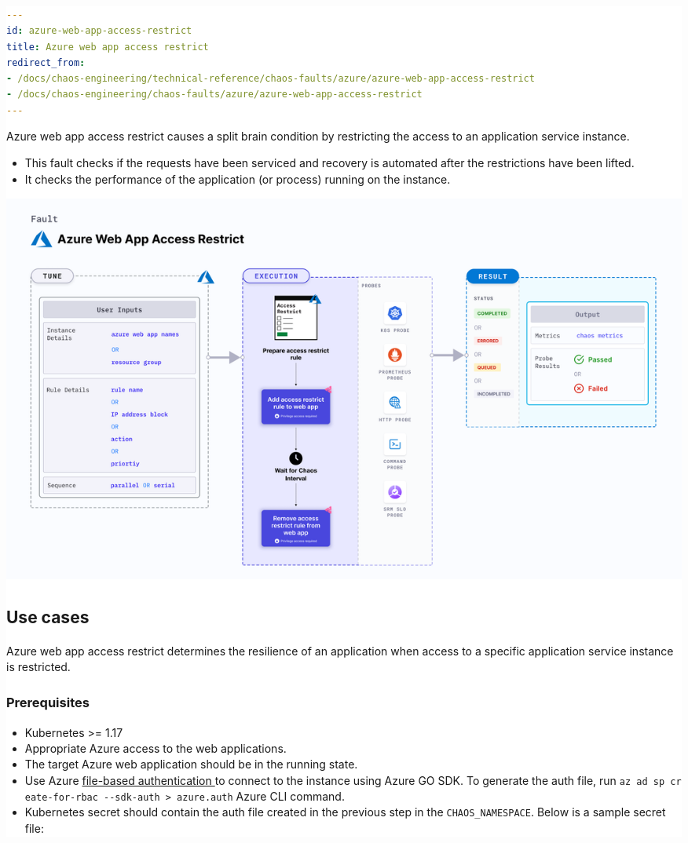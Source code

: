 ```yaml
---
id: azure-web-app-access-restrict
title: Azure web app access restrict
redirect_from:
- /docs/chaos-engineering/technical-reference/chaos-faults/azure/azure-web-app-access-restrict
- /docs/chaos-engineering/chaos-faults/azure/azure-web-app-access-restrict
---
```

Azure web app access restrict causes a split brain condition by restricting the access to an application service instance.
- This fault checks if the requests have been serviced and recovery is automated after the restrictions have been lifted.
- It checks the performance of the application (or process) running on the instance.

![Azure Web App Access Restrict](./static/images/azure-web-app-access-restrict.png)

## Use cases

Azure web app access restrict determines the resilience of an application when access to a specific application service instance is restricted.

### Prerequisites
- Kubernetes >= 1.17
- Appropriate Azure access to the web applications.
- The target Azure web application should be in the running state.
- Use Azure [ file-based authentication ](https://docs.microsoft.com/en-us/azure/developer/go/azure-sdk-authorization#use-file-based-authentication) to connect to the instance using Azure GO SDK. To generate the auth file, run `az ad sp create-for-rbac --sdk-auth > azure.auth` Azure CLI command.
- Kubernetes secret should contain the auth file created in the previous step in the `CHAOS_NAMESPACE`. Below is a sample secret file:
